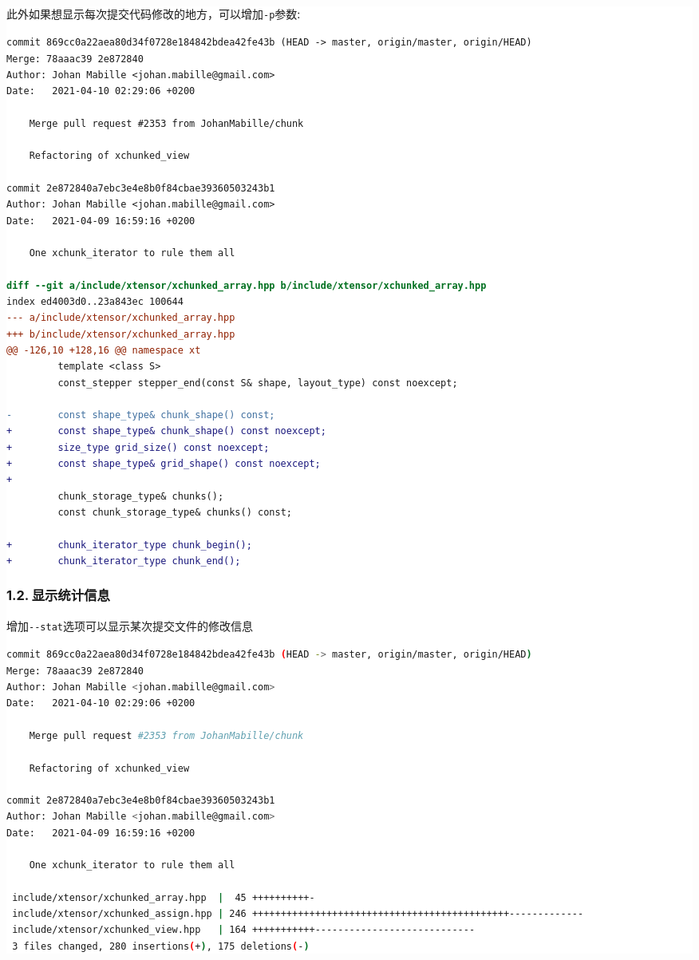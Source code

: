 此外如果想显示每次提交代码修改的地方，可以增加`-p`参数:
```diff
commit 869cc0a22aea80d34f0728e184842bdea42fe43b (HEAD -> master, origin/master, origin/HEAD)
Merge: 78aaac39 2e872840
Author: Johan Mabille <johan.mabille@gmail.com>
Date:   2021-04-10 02:29:06 +0200

    Merge pull request #2353 from JohanMabille/chunk

    Refactoring of xchunked_view

commit 2e872840a7ebc3e4e8b0f84cbae39360503243b1
Author: Johan Mabille <johan.mabille@gmail.com>
Date:   2021-04-09 16:59:16 +0200

    One xchunk_iterator to rule them all

diff --git a/include/xtensor/xchunked_array.hpp b/include/xtensor/xchunked_array.hpp
index ed4003d0..23a843ec 100644
--- a/include/xtensor/xchunked_array.hpp
+++ b/include/xtensor/xchunked_array.hpp
@@ -126,10 +128,16 @@ namespace xt
         template <class S>
         const_stepper stepper_end(const S& shape, layout_type) const noexcept;

-        const shape_type& chunk_shape() const;
+        const shape_type& chunk_shape() const noexcept;
+        size_type grid_size() const noexcept;
+        const shape_type& grid_shape() const noexcept;
+
         chunk_storage_type& chunks();
         const chunk_storage_type& chunks() const;

+        chunk_iterator_type chunk_begin();
+        chunk_iterator_type chunk_end();
```

### 1.2. 显示统计信息
增加`--stat`选项可以显示某次提交文件的修改信息
```bash
commit 869cc0a22aea80d34f0728e184842bdea42fe43b (HEAD -> master, origin/master, origin/HEAD)
Merge: 78aaac39 2e872840
Author: Johan Mabille <johan.mabille@gmail.com>
Date:   2021-04-10 02:29:06 +0200

    Merge pull request #2353 from JohanMabille/chunk

    Refactoring of xchunked_view

commit 2e872840a7ebc3e4e8b0f84cbae39360503243b1
Author: Johan Mabille <johan.mabille@gmail.com>
Date:   2021-04-09 16:59:16 +0200

    One xchunk_iterator to rule them all

 include/xtensor/xchunked_array.hpp  |  45 ++++++++++-
 include/xtensor/xchunked_assign.hpp | 246 +++++++++++++++++++++++++++++++++++++++++++++-------------
 include/xtensor/xchunked_view.hpp   | 164 +++++++++++----------------------------
 3 files changed, 280 insertions(+), 175 deletions(-)
```
